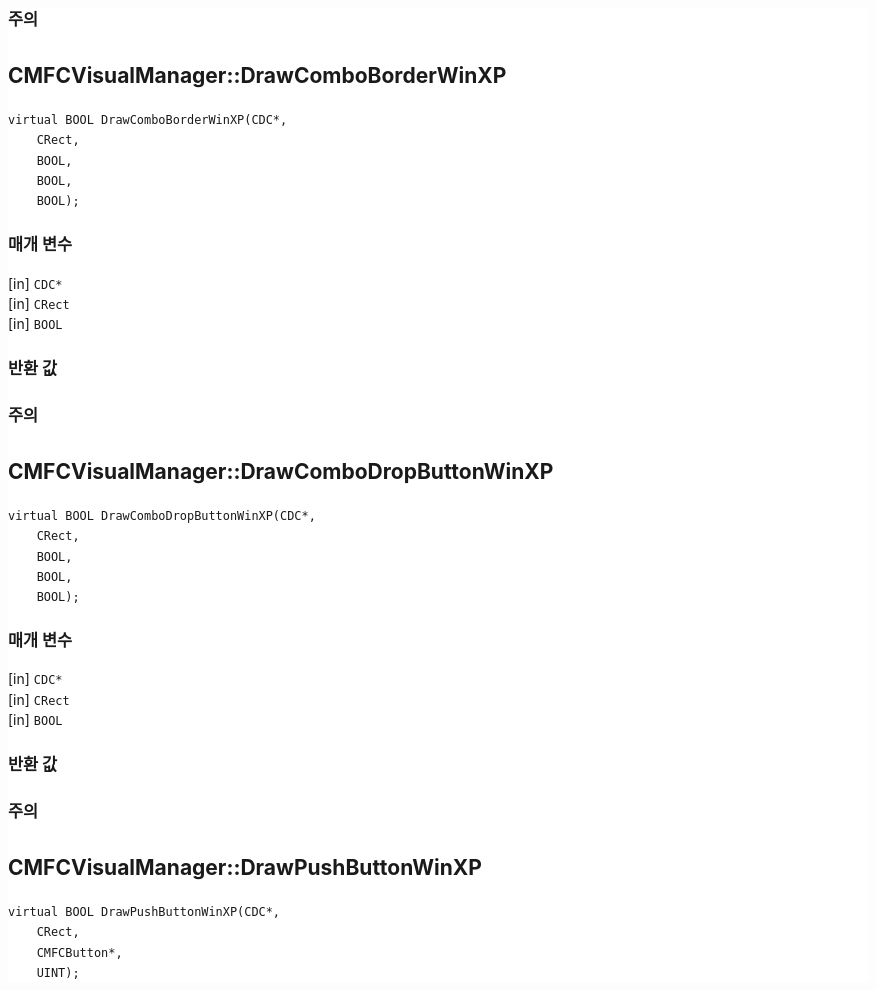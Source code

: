 ### <a name="remarks"></a>주의  
  
##  <a name="drawcomboborderwinxp"></a>CMFCVisualManager::DrawComboBorderWinXP  

  
```  
virtual BOOL DrawComboBorderWinXP(CDC*,
    CRect,
    BOOL,
    BOOL,
    BOOL);
```  
  
### <a name="parameters"></a>매개 변수  
 [in] `CDC*`  
 [in] `CRect`  
 [in] `BOOL`  
  
### <a name="return-value"></a>반환 값  
  
### <a name="remarks"></a>주의  
  
##  <a name="drawcombodropbuttonwinxp"></a>CMFCVisualManager::DrawComboDropButtonWinXP  

  
```  
virtual BOOL DrawComboDropButtonWinXP(CDC*,
    CRect,
    BOOL,
    BOOL,
    BOOL);
```  
  
### <a name="parameters"></a>매개 변수  
 [in] `CDC*`  
 [in] `CRect`  
 [in] `BOOL`  
  
### <a name="return-value"></a>반환 값  
  
### <a name="remarks"></a>주의  
  
##  <a name="drawpushbuttonwinxp"></a>CMFCVisualManager::DrawPushButtonWinXP  

  
```  
virtual BOOL DrawPushButtonWinXP(CDC*,
    CRect,
    CMFCButton*,
    UINT);
```  
  